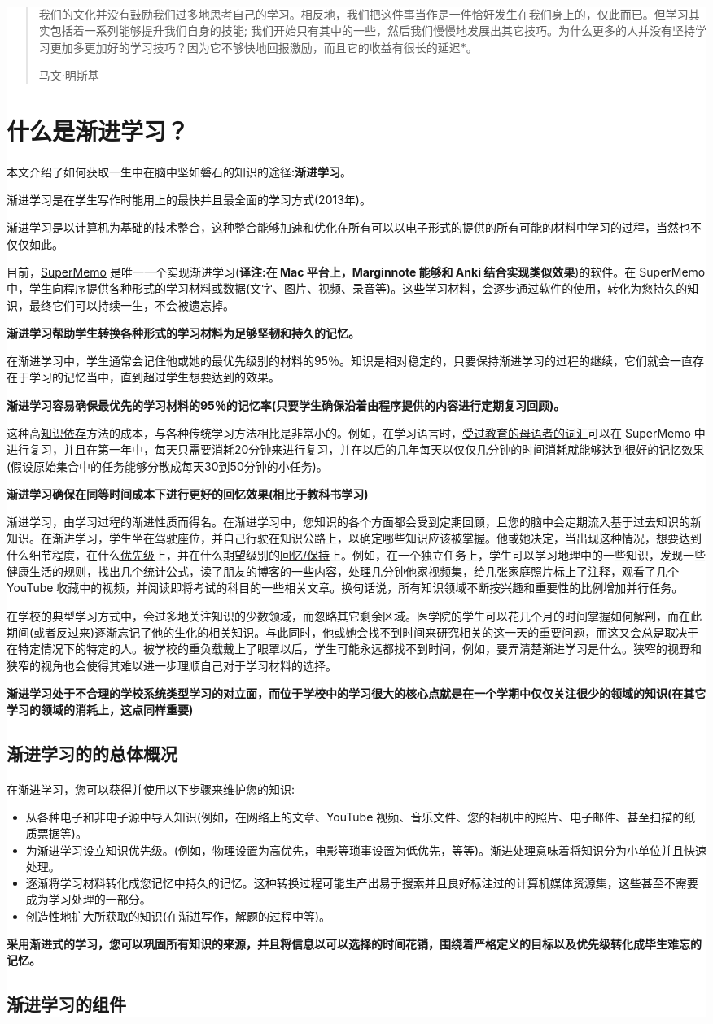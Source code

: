> 我们的文化并没有鼓励我们过多地思考自己的学习。相反地，我们把这件事当作是一件恰好发生在我们身上的，仅此而已。但学习其实包括着一系列能够提升我们自身的技能; 我们开始只有其中的一些，然后我们慢慢地发展出其它技巧。为什么更多的人并没有坚持学习更加多更加好的学习技巧？因为它不够快地回报激励，而且它的收益有很长的延迟*。
>
> 马文·明斯基

# 什么是渐进学习？

本文介绍了如何获取一生中在脑中坚如磐石的知识的途径:**渐进学习**。

渐进学习是在学生写作时能用上的最快并且最全面的学习方式(2013年)。

渐进学习是以计算机为基础的技术整合，这种整合能够加速和优化在所有可以以电子形式的提供的所有可能的材料中学习的过程，当然也不仅仅如此。

目前，[SuperMemo](http://www.super-memo.com/supermemo17.html) 是唯一一个实现渐进学习(**译注:在 Mac 平台上，Marginnote 能够和 Anki 结合实现类似效果**)的软件。在 SuperMemo 中，学生向程序提供各种形式的学习材料或数据(文字、图片、视频、录音等)。这些学习材料，会逐步通过软件的使用，转化为您持久的知识，最终它们可以持续一生，不会被遗忘掉。

**渐进学习帮助学生转换各种形式的学习材料为足够坚韧和持久的记忆。**

在渐进学习中，学生通常会记住他或她的最优先级别的材料的95％。知识是相对稳定的，只要保持渐进学习的过程的继续，它们就会一直存在于学习的记忆当中，直到超过学生想要达到的效果。

**渐进学习容易确保最优先的学习材料的95％的记忆率(只要学生确保沿着由程序提供的内容进行定期复习回顾)。**

这种高[知识依存](http://help.supermemo.org/wiki/Glossary:Retention)方法的成本，与各种传统学习方法相比是非常小的。例如，在学习语言时，[受过教育的母语者的词汇](http://super-memory.com/english/ae.htm)可以在 SuperMemo 中进行复习，并且在第一年中，每天只需要消耗20分钟来进行复习，并在以后的几年每天以仅仅几分钟的时间消耗就能够达到很好的记忆效果(假设原始集合中的任务能够分散成每天30到50分钟的小任务)。

**渐进学习确保在同等时间成本下进行更好的回忆效果(相比于教科书学习)**

渐进学习，由学习过程的渐进性质而得名。在渐进学习中，您知识的各个方面都会受到定期回顾，且您的脑中会定期流入基于过去知识的新知识。在渐进学习，学生坐在驾驶座位，并自己行驶在知识公路上，以确定哪些知识应该被掌握。他或她决定，当出现这种情况，想要达到什么细节程度，在什么[优先级](http://help.supermemo.org/wiki/Glossary:Priority)上，并在什么期望级别的[回忆/保持](http://help.supermemo.org/wiki/Glossary)上。例如，在一个独立任务上，学生可以学习地理中的一些知识，发现一些健康生活的规则，找出几个统计公式，读了朋友的博客的一些内容，处理几分钟他家视频集，给几张家庭照片标上了注释，观看了几个 YouTube 收藏中的视频，并阅读即将考试的科目的一些相关文章。换句话说，所有知识领域不断按兴趣和重要性的比例增加并行任务。

在学校的典型学习方式中，会过多地关注知识的少数领域，而忽略其它剩余区域。医学院的学生可以花几个月的时间掌握如何解剖，而在此期间(或者反过来)逐渐忘记了他的生化的相关知识。与此同时，他或她会找不到时间来研究相关的这一天的重要问题，而这又会总是取决于在特定情况下的特定的人。被学校的重负载戴上了眼罩以后，学生可能永远都找不到时间，例如，要弄清楚渐进学习是什么。狭窄的视野和狭窄的视角也会使得其难以进一步理顺自己对于学习材料的选择。

**渐进学习处于不合理的学校系统类型学习的对立面，而位于学校中的学习很大的核心点就是在一个学期中仅仅关注很少的领域的知识(在其它学习的领域的消耗上，这点同样重要)**

## 渐进学习的的总体概况

在渐进学习，您可以获得并使用以下步骤来维护您的知识:

- 从各种电子和非电子源中导入知识(例如，在网络上的文章、YouTube 视频、音乐文件、您的相机中的照片、电子邮件、甚至扫描的纸质票据等)。
- 为渐进学习[设立知识优先级](http://help.supermemo.org/wiki/Incremental_learning#Priority_queue)。(例如，物理设置为高[优先](http://help.supermemo.org/wiki/Glossary:Priority)，电影等琐事设置为低[优先](http://help.supermemo.org/wiki/Glossary:Priority)，等等)。渐进处理意味着将知识分为小单位并且快速处理。
- 逐渐将学习材料转化成您记忆中持久的记忆。这种转换过程可能生产出易于搜索并且良好标注过的计算机媒体资源集，这些甚至不需要成为学习处理的一部分。
- 创造性地扩大所获取的知识(在[渐进写作](http://help.supermemo.org/wiki/Incremental_learning#Incremental_writing)，[解题](http://help.supermemo.org/wiki/Incremental_learning#Incremental_problem_solving)的过程中等)。

**采用渐进式的学习，您可以巩固所有知识的来源，并且将信息以可以选择的时间花销，围绕着严格定义的目标以及优先级转化成毕生难忘的记忆。**

## 渐进学习的组件
